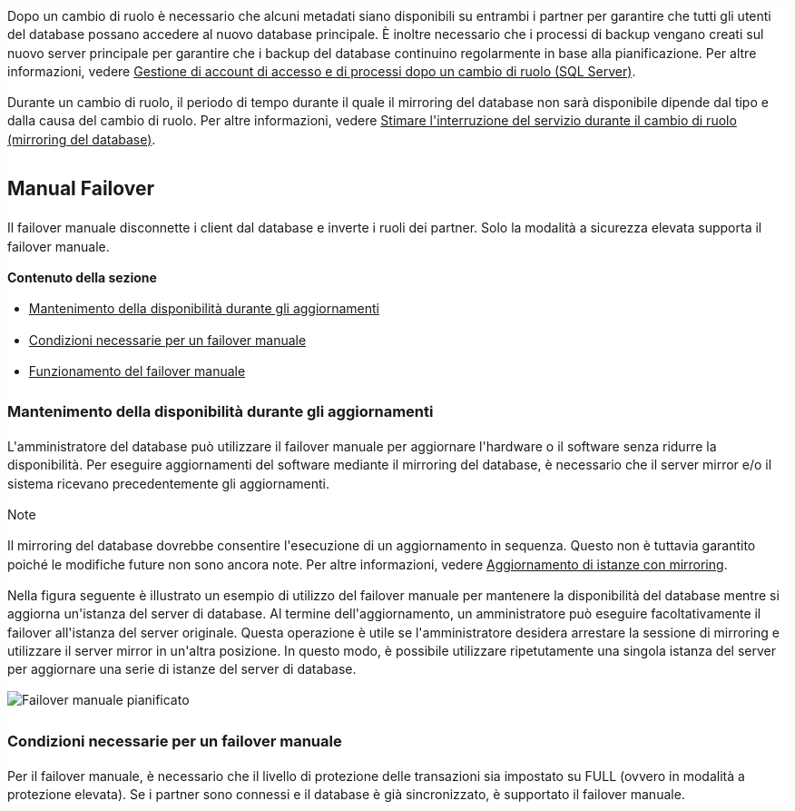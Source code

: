  Dopo un cambio di ruolo è necessario che alcuni metadati siano disponibili su entrambi i partner per garantire che tutti gli utenti del database possano accedere al nuovo database principale. È inoltre necessario che i processi di backup vengano creati sul nuovo server principale per garantire che i backup del database continuino regolarmente in base alla pianificazione. Per altre informazioni, vedere [Gestione di account di accesso e di processi dopo un cambio di ruolo &#40;SQL Server&#41;](../../sql-server/failover-clusters/management-of-logins-and-jobs-after-role-switching-sql-server.md).  
  
 Durante un cambio di ruolo, il periodo di tempo durante il quale il mirroring del database non sarà disponibile dipende dal tipo e dalla causa del cambio di ruolo. Per altre informazioni, vedere [Stimare l'interruzione del servizio durante il cambio di ruolo &#40;mirroring del database&#41;](../../database-engine/database-mirroring/estimate-the-interruption-of-service-during-role-switching-database-mirroring.md).  
  
##  <a name="manual-failover"></a><a name="ManualFailover"></a> Manual Failover  
 Il failover manuale disconnette i client dal database e inverte i ruoli dei partner. Solo la modalità a sicurezza elevata supporta il failover manuale.  
  
 **Contenuto della sezione**  
  
-   [Mantenimento della disponibilità durante gli aggiornamenti](#AvailabilityDuringUpgrades)  
  
-   [Condizioni necessarie per un failover manuale](#ConditionsForManualFo)  
  
-   [Funzionamento del failover manuale](#HowManualFoWorks)  
  
###  <a name="maintaining-availability-during-upgrades"></a><a name="AvailabilityDuringUpgrades"></a> Mantenimento della disponibilità durante gli aggiornamenti  
 L'amministratore del database può utilizzare il failover manuale per aggiornare l'hardware o il software senza ridurre la disponibilità. Per eseguire aggiornamenti del software mediante il mirroring del database, è necessario che il server mirror e/o il sistema ricevano precedentemente gli aggiornamenti.  
  
> [!NOTE]  
>  Il mirroring del database dovrebbe consentire l'esecuzione di un aggiornamento in sequenza. Questo non è tuttavia garantito poiché le modifiche future non sono ancora note. Per altre informazioni, vedere [Aggiornamento di istanze con mirroring](../../database-engine/database-mirroring/upgrading-mirrored-instances.md).  
  
 Nella figura seguente è illustrato un esempio di utilizzo del failover manuale per mantenere la disponibilità del database mentre si aggiorna un'istanza del server di database. Al termine dell'aggiornamento, un amministratore può eseguire facoltativamente il failover all'istanza del server originale. Questa operazione è utile se l'amministratore desidera arrestare la sessione di mirroring e utilizzare il server mirror in un'altra posizione. In questo modo, è possibile utilizzare ripetutamente una singola istanza del server per aggiornare una serie di istanze del server di database.  
  
 ![Failover manuale pianificato](../../database-engine/database-mirroring/media/dbm-failovmanuplanned.gif "Failover manuale pianificato")  
  
###  <a name="conditions-required-for-a-manual-failover"></a><a name="ConditionsForManualFo"></a> Condizioni necessarie per un failover manuale  
 Per il failover manuale, è necessario che il livello di protezione delle transazioni sia impostato su FULL (ovvero in modalità a protezione elevata). Se i partner sono connessi e il database è già sincronizzato, è supportato il failover manuale.  
  